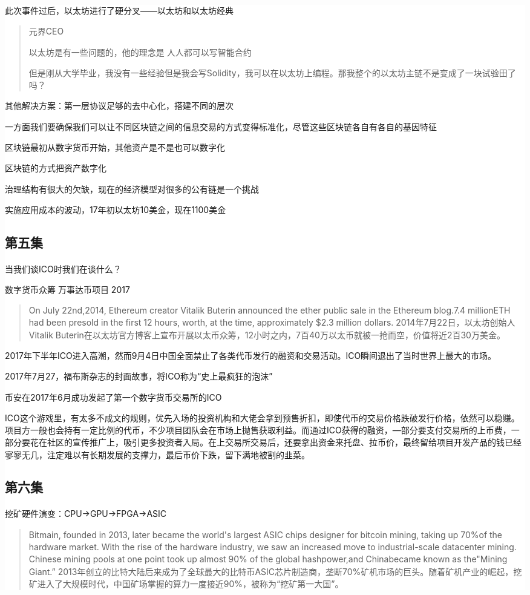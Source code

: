 此次事件过后，以太坊进行了硬分叉——以太坊和以太坊经典



> 元界CEO 
>
> 以太坊是有一些问题的，他的理念是 人人都可以写智能合约
>
> 但是刚从大学毕业，我没有一些经验但是我会写Solidity，我可以在以太坊上编程。那我整个的以太坊主链不是变成了一块试验田了吗？

其他解决方案：第一层协议足够的去中心化，搭建不同的层次



一方面我们要确保我们可以让不同区块链之间的信息交易的方式变得标准化，尽管这些区块链各自有各自的基因特征



区块链最初从数字货币开始，其他资产是不是也可以数字化

区块链的方式把资产数字化



治理结构有很大的欠缺，现在的经济模型对很多的公有链是一个挑战

实施应用成本的波动，17年初以太坊10美金，现在1100美金

## 第五集

当我们谈ICO时我们在谈什么？

数字货币众筹 万事达币项目 2017

>  On July 22nd,2014, Ethereum creator Vitalik Buterin announced the ether public sale in the Ethereum blog.7.4 millionETH had been presold in the first 12 hours, worth, at the time, approximately $2.3 million dollars.
> 2014年7月22日，以太坊创始人Vitalik Buterin在以太坊官方博客上宣布开展以太币众筹，12小时之内，7百40万以太币就被一抢而空，价值将近2百30万美金。

2017年下半年ICO进入高潮，然而9月4日中国全面禁止了各类代币发行的融资和交易活动。ICO瞬间退出了当时世界上最大的市场。

2017年7月27，福布斯杂志的封面故事，将ICO称为“史上最疯狂的泡沫”

币安在2017年6月成功发起了第一个数字货币交易所的ICO



ICO这个游戏里，有太多不成文的规则，优先入场的投资机构和大佬会拿到预售折扣，即使代币的交易价格跌破发行价格，依然可以稳赚。项目方一般也会持有一定比例的代币，不少项目团队会在市场上抛售获取利益。而通过ICO获得的融资，—部分要支付交易所的上币费，一部分要花在社区的宣传推广上，吸引更多投资者入局。在上交易所交易后，还要拿出资金来托盘、拉币价，最终留给项目开发产品的钱已经寥寥无几，注定难以有长期发展的支撑力，最后币价下跌，留下满地被割的韭菜。



## 第六集

挖矿硬件演变：CPU->GPU->FPGA->ASIC

> Bitmain, founded in 2013, later became the world's largest ASIC chips designer for bitcoin mining, taking up 70%of the hardware market. With the rise of the hardware industry, we saw an increased move to industrial-scale datacenter mining. Chinese mining pools at one point took up almost 90% of the global hashpower,and Chinabecame known as the"Mining Giant.”
> 2013年创立的比特大陆后来成为了全球最大的比特币ASIC芯片制造商，垄断70%矿机市场的巨头。随着矿机产业的崛起，挖矿进入了大规模时代，中国矿场掌握的算力一度接近90%，被称为“挖矿第一大国”。
